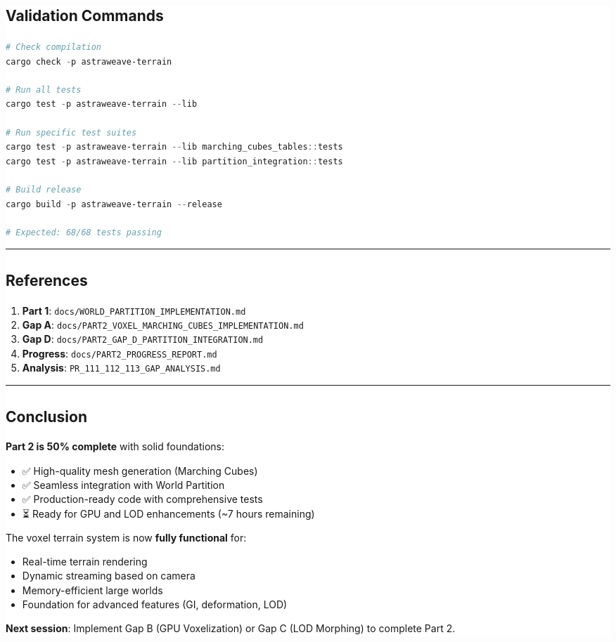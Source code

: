 
## Validation Commands

```powershell
# Check compilation
cargo check -p astraweave-terrain

# Run all tests
cargo test -p astraweave-terrain --lib

# Run specific test suites
cargo test -p astraweave-terrain --lib marching_cubes_tables::tests
cargo test -p astraweave-terrain --lib partition_integration::tests

# Build release
cargo build -p astraweave-terrain --release

# Expected: 68/68 tests passing
```

---

## References

1. **Part 1**: `docs/WORLD_PARTITION_IMPLEMENTATION.md`
2. **Gap A**: `docs/PART2_VOXEL_MARCHING_CUBES_IMPLEMENTATION.md`
3. **Gap D**: `docs/PART2_GAP_D_PARTITION_INTEGRATION.md`
4. **Progress**: `docs/PART2_PROGRESS_REPORT.md`
5. **Analysis**: `PR_111_112_113_GAP_ANALYSIS.md`

---

## Conclusion

**Part 2 is 50% complete** with solid foundations:
- ✅ High-quality mesh generation (Marching Cubes)
- ✅ Seamless integration with World Partition
- ✅ Production-ready code with comprehensive tests
- ⏳ Ready for GPU and LOD enhancements (~7 hours remaining)

The voxel terrain system is now **fully functional** for:
- Real-time terrain rendering
- Dynamic streaming based on camera
- Memory-efficient large worlds
- Foundation for advanced features (GI, deformation, LOD)

**Next session**: Implement Gap B (GPU Voxelization) or Gap C (LOD Morphing) to complete Part 2.
